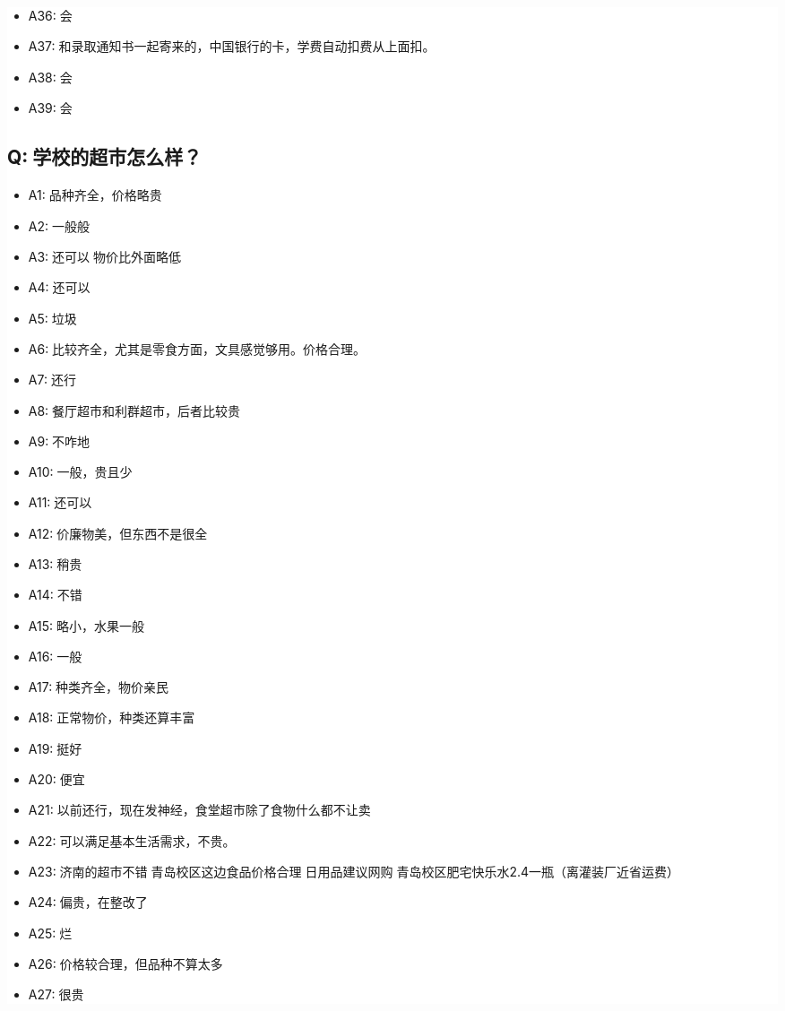- A36: 会

- A37: 和录取通知书一起寄来的，中国银行的卡，学费自动扣费从上面扣。

- A38: 会

- A39: 会

## Q: 学校的超市怎么样？

- A1: 品种齐全，价格略贵

- A2: 一般般

- A3: 还可以 物价比外面略低

- A4: 还可以

- A5: 垃圾

- A6: 比较齐全，尤其是零食方面，文具感觉够用。价格合理。

- A7: 还行

- A8: 餐厅超市和利群超市，后者比较贵

- A9: 不咋地

- A10: 一般，贵且少

- A11: 还可以

- A12: 价廉物美，但东西不是很全

- A13: 稍贵

- A14: 不错

- A15: 略小，水果一般

- A16: 一般

- A17: 种类齐全，物价亲民

- A18: 正常物价，种类还算丰富

- A19: 挺好

- A20: 便宜

- A21: 以前还行，现在发神经，食堂超市除了食物什么都不让卖

- A22: 可以满足基本生活需求，不贵。

- A23: 济南的超市不错 青岛校区这边食品价格合理 日用品建议网购 青岛校区肥宅快乐水2.4一瓶（离灌装厂近省运费）

- A24: 偏贵，在整改了

- A25: 烂

- A26: 价格较合理，但品种不算太多

- A27: 很贵
